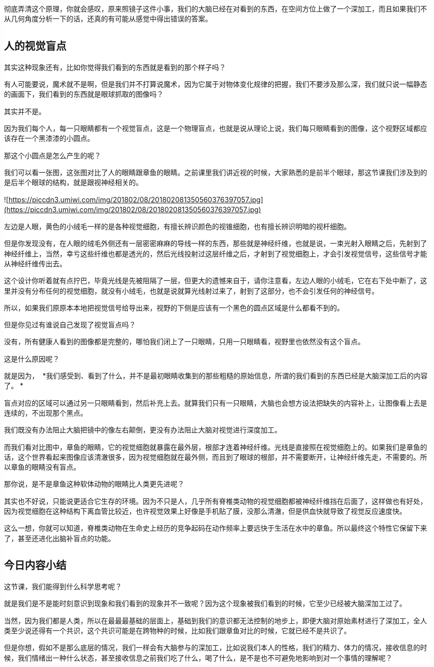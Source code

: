 彻底弄清这个原理，你就会感叹，原来照镜子这件小事，我们的大脑已经在对看到的东西，在空间方位上做了一个深加工，而且如果我们不从几何角度分析一下的话，还真的有可能从感觉中得出错误的答案。

## 人的视觉盲点

其实这种现象还有，比如你觉得我们看到的东西就是看到的那个样子吗？

有人可能要说，魔术就不是啊，但是我们并不打算说魔术，因为它属于对物体变化规律的把握，我们不要涉及那么深，我们就只说一幅静态的画面下，我们看到的东西就是眼球抓取的图像吗？

其实并不是。

因为我们每个人，每一只眼睛都有一个视觉盲点，这是一个物理盲点，也就是说从理论上说，我们每只眼睛看到的图像，这个视野区域都应该存在一个黑漆漆的小圆点。

那这个小圆点是怎么产生的呢？

我们可以看一张图，这张图对比了人的眼睛跟章鱼的眼睛。之前课里我们讲近视的时候，大家熟悉的是前半个眼球，那这节课我们涉及到的是后半个眼球的结构，就是跟视神经相关的。

![https://piccdn3.umiwi.com/img/201802/08/201802081350560376397057.jpg](https://piccdn3.umiwi.com/img/201802/08/201802081350560376397057.jpg)

左边是人眼，黄色的小绒毛一样的是各种视觉细胞，有擅长辨识颜色的视锥细胞，也有擅长辨识明暗的视杆细胞。

但是你发现没有，在人眼的绒毛外侧还有一层密密麻麻的导线一样的东西，那些就是神经纤维，也就是说，一束光射入眼睛之后，先射到了神经纤维上，当然，幸亏这些纤维也都是透光的，然后光线投射过这层纤维之后，才射到了视觉细胞上，才会引发视觉信号，这些信号才能从神经纤维传出去。

这个设计你听着就有点拧巴，毕竟光线是先被阻隔了一层，但更大的遗憾来自于，请你注意看，左边人眼的小绒毛，它在右下处中断了，这里并没有分布任何的视觉细胞，就没有小绒毛，也就是说就算光线射过来了，射到了这部分，也不会引发任何的神经信号。

所以，如果我们原原本本地把视觉信号给导出来，视野的下侧是应该有一个黑色的圆点区域是什么都看不到的。

但是你见过有谁说自己发现了视觉盲点吗？

没有，所有健康人看到的图像都是完整的，哪怕我们闭上了一只眼睛，只用一只眼睛看，视野里也依然没有这个盲点。

这是什么原因呢？

就是因为，  *我们感受到、看到了什么，并不是最初眼睛收集到的那些粗糙的原始信息，所谓的我们看到的东西已经是大脑深加工后的内容了。 *

盲点对应的区域可以通过另一只眼睛看到，然后补充上去。就算我们只有一只眼睛，大脑也会想方设法把缺失的内容补上，让图像看上去是连续的，不出现那个黑点。

我们既没有办法阻止大脑把镜中的像左右颠倒，更没有办法阻止大脑对视觉进行深度加工。

而我们看对比图中，章鱼的眼睛，它的视觉细胞就暴露在最外层，根部才连着神经纤维。光线是直接照在视觉细胞上的。如果我们是章鱼的话，这个世界看起来图像应该清澈很多，因为视觉细胞就在最外侧，而且到了眼球的根部，并不需要断开，让神经纤维先走，不需要的。所以章鱼的眼睛没有盲点。

那你说，是不是章鱼这种软体动物的眼睛比人类更先进呢？

其实也不好说，只能说更适合它生存的环境。因为不只是人，几乎所有脊椎类动物的视觉细胞都被神经纤维挡在后面了，这样做也有好处，因为视觉细胞在这种结构下离血管比较近，也许视觉效果上好像是手机贴了膜，没那么清澈，但是供血快就导致了视觉反应速度快。

这么一想，你就可以知道，脊椎类动物在生命史上经历的竞争起码在动作频率上要远快于生活在水中的章鱼。所以最终这个特性它保留下来了，甚至还进化出脑补盲点的功能。

## 今日内容小结

这节课，我们能得到什么科学思考呢？

就是我们是不是能时刻意识到现象和我们看到的现象并不一致呢？因为这个现象被我们看到的时候，它至少已经被大脑深加工过了。

当然，因为我们都是人类，所以在最最最基础的层面上，基础到我们的意识都无法控制的地步上，即便大脑对原始素材进行了深加工，全人类至少说还得有一个共识，这个共识可能是在跨物种的时候，比如我们跟章鱼对比的时候，它就已经不是共识了。

但是你想，假如不是那么底层的情况，我们一样会有大脑参与的深加工，比如说我们本人的性格，我们的精力、体力的情况，接收信息的时候，我们情绪出一种什么状态，甚至接收信息之前我们吃了什么，喝了什么，是不是也不可避免地影响到对一个事情的理解呢？

